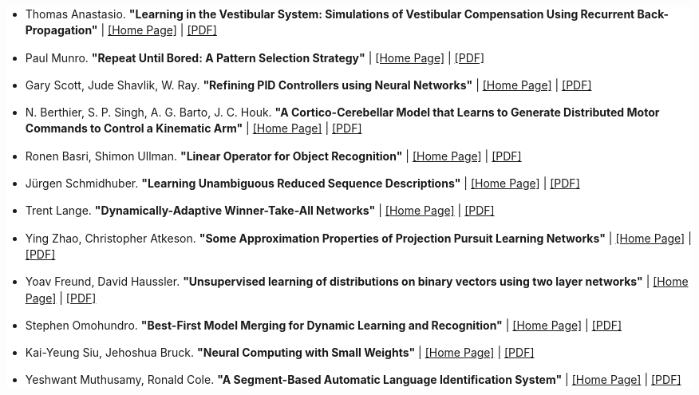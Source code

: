 
- Thomas Anastasio. **"Learning in the Vestibular System: Simulations of Vestibular Compensation Using Recurrent Back-Propagation"** | [[Home Page]](https://papers.nips.cc/paper/1991/hash/25ddc0f8c9d3e22e03d3076f98d83cb2-Abstract.html) | [[PDF]](https://papers.nips.cc/paper/1991/file/25ddc0f8c9d3e22e03d3076f98d83cb2-Paper.pdf) 


- Paul Munro. **"Repeat Until Bored: A Pattern Selection Strategy"** | [[Home Page]](https://papers.nips.cc/paper/1991/hash/26337353b7962f533d78c762373b3318-Abstract.html) | [[PDF]](https://papers.nips.cc/paper/1991/file/26337353b7962f533d78c762373b3318-Paper.pdf) 


- Gary Scott, Jude Shavlik, W. Ray. **"Refining PID Controllers using Neural Networks"** | [[Home Page]](https://papers.nips.cc/paper/1991/hash/285e19f20beded7d215102b49d5c09a0-Abstract.html) | [[PDF]](https://papers.nips.cc/paper/1991/file/285e19f20beded7d215102b49d5c09a0-Paper.pdf) 


- N. Berthier, S. P. Singh, A. G. Barto, J. C. Houk. **"A Cortico-Cerebellar Model that Learns to Generate Distributed Motor Commands to Control a Kinematic Arm"** | [[Home Page]](https://papers.nips.cc/paper/1991/hash/298f95e1bf9136124592c8d4825a06fc-Abstract.html) | [[PDF]](https://papers.nips.cc/paper/1991/file/298f95e1bf9136124592c8d4825a06fc-Paper.pdf) 


- Ronen Basri, Shimon Ullman. **"Linear Operator for Object Recognition"** | [[Home Page]](https://papers.nips.cc/paper/1991/hash/2b8a61594b1f4c4db0902a8a395ced93-Abstract.html) | [[PDF]](https://papers.nips.cc/paper/1991/file/2b8a61594b1f4c4db0902a8a395ced93-Paper.pdf) 


- Jürgen Schmidhuber. **"Learning Unambiguous Reduced Sequence Descriptions"** | [[Home Page]](https://papers.nips.cc/paper/1991/hash/2bb232c0b13c774965ef8558f0fbd615-Abstract.html) | [[PDF]](https://papers.nips.cc/paper/1991/file/2bb232c0b13c774965ef8558f0fbd615-Paper.pdf) 


- Trent Lange. **"Dynamically-Adaptive Winner-Take-All Networks"** | [[Home Page]](https://papers.nips.cc/paper/1991/hash/2d6cc4b2d139a53512fb8cbb3086ae2e-Abstract.html) | [[PDF]](https://papers.nips.cc/paper/1991/file/2d6cc4b2d139a53512fb8cbb3086ae2e-Paper.pdf) 


- Ying Zhao, Christopher Atkeson. **"Some Approximation Properties of Projection Pursuit Learning Networks"** | [[Home Page]](https://papers.nips.cc/paper/1991/hash/2f55707d4193dc27118a0f19a1985716-Abstract.html) | [[PDF]](https://papers.nips.cc/paper/1991/file/2f55707d4193dc27118a0f19a1985716-Paper.pdf) 


- Yoav Freund, David Haussler. **"Unsupervised learning of distributions on binary vectors using two layer networks"** | [[Home Page]](https://papers.nips.cc/paper/1991/hash/33e8075e9970de0cfea955afd4644bb2-Abstract.html) | [[PDF]](https://papers.nips.cc/paper/1991/file/33e8075e9970de0cfea955afd4644bb2-Paper.pdf) 


- Stephen Omohundro. **"Best-First Model Merging for Dynamic Learning and Recognition"** | [[Home Page]](https://papers.nips.cc/paper/1991/hash/35051070e572e47d2c26c241ab88307f-Abstract.html) | [[PDF]](https://papers.nips.cc/paper/1991/file/35051070e572e47d2c26c241ab88307f-Paper.pdf) 


- Kai-Yeung Siu, Jehoshua Bruck. **"Neural Computing with Small Weights"** | [[Home Page]](https://papers.nips.cc/paper/1991/hash/37f0e884fbad9667e38940169d0a3c95-Abstract.html) | [[PDF]](https://papers.nips.cc/paper/1991/file/37f0e884fbad9667e38940169d0a3c95-Paper.pdf) 


- Yeshwant Muthusamy, Ronald Cole. **"A Segment-Based Automatic Language Identification System"** | [[Home Page]](https://papers.nips.cc/paper/1991/hash/38913e1d6a7b94cb0f55994f679f5956-Abstract.html) | [[PDF]](https://papers.nips.cc/paper/1991/file/38913e1d6a7b94cb0f55994f679f5956-Paper.pdf) 
